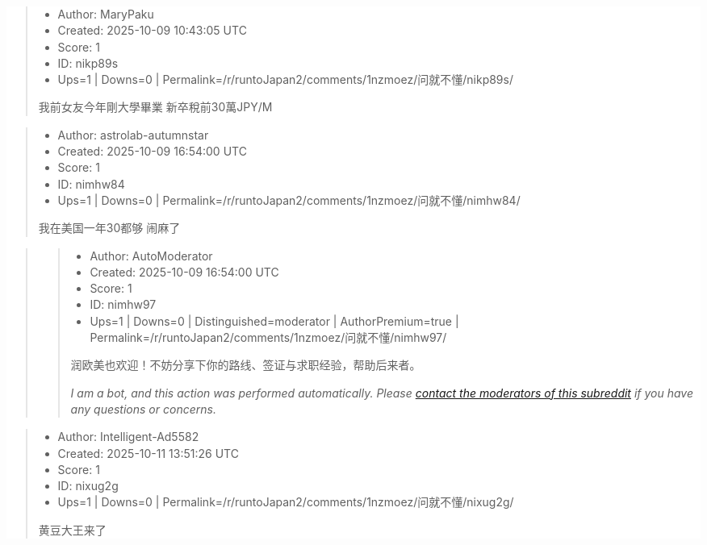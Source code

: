 > - Author: MaryPaku
> - Created: 2025-10-09 10:43:05 UTC
> - Score: 1
> - ID: nikp89s
> - Ups=1 | Downs=0 | Permalink=/r/runtoJapan2/comments/1nzmoez/问就不懂/nikp89s/
>
> 我前女友今年剛大學畢業 新卒稅前30萬JPY/M

> - Author: astrolab-autumnstar
> - Created: 2025-10-09 16:54:00 UTC
> - Score: 1
> - ID: nimhw84
> - Ups=1 | Downs=0 | Permalink=/r/runtoJapan2/comments/1nzmoez/问就不懂/nimhw84/
>
> 我在美国一年30都够 闹麻了

>> - Author: AutoModerator
>> - Created: 2025-10-09 16:54:00 UTC
>> - Score: 1
>> - ID: nimhw97
>> - Ups=1 | Downs=0 | Distinguished=moderator | AuthorPremium=true | Permalink=/r/runtoJapan2/comments/1nzmoez/问就不懂/nimhw97/
>>
>> 润欧美也欢迎！不妨分享下你的路线、签证与求职经验，帮助后来者。
>> 
>> 
>> *I am a bot, and this action was performed automatically. Please [contact the moderators of this subreddit](/message/compose/?to=/r/runtoJapan2) if you have any questions or concerns.*

> - Author: Intelligent-Ad5582
> - Created: 2025-10-11 13:51:26 UTC
> - Score: 1
> - ID: nixug2g
> - Ups=1 | Downs=0 | Permalink=/r/runtoJapan2/comments/1nzmoez/问就不懂/nixug2g/
>
> 黄豆大王来了
